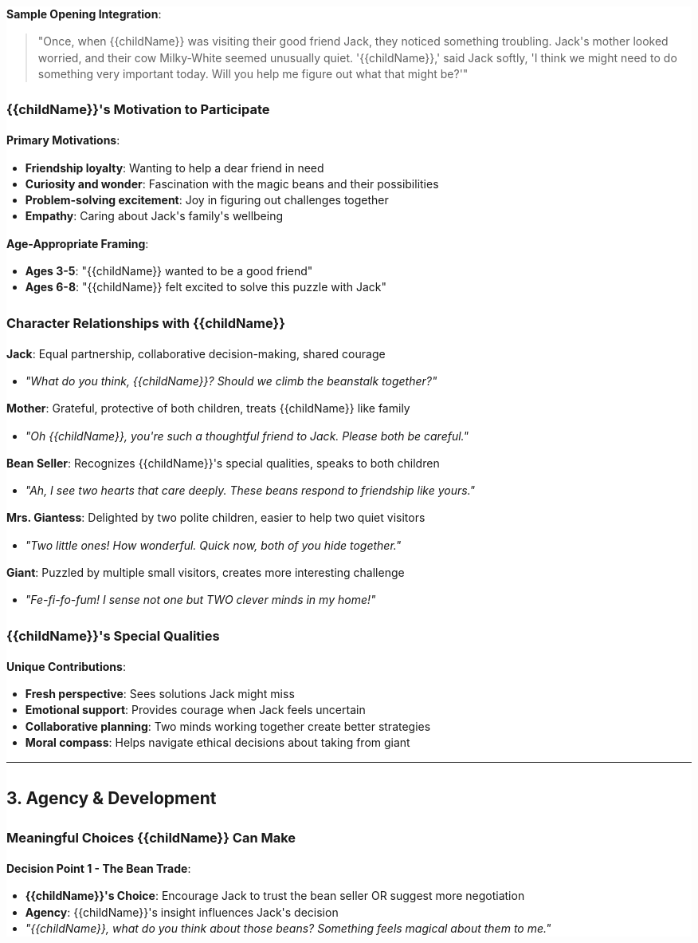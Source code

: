 **Sample Opening Integration**:
> "Once, when {{childName}} was visiting their good friend Jack, they noticed something troubling. Jack's mother looked worried, and their cow Milky-White seemed unusually quiet. '{{childName}},' said Jack softly, 'I think we might need to do something very important today. Will you help me figure out what that might be?'"

### **{{childName}}'s Motivation to Participate**

**Primary Motivations**:
- **Friendship loyalty**: Wanting to help a dear friend in need
- **Curiosity and wonder**: Fascination with the magic beans and their possibilities
- **Problem-solving excitement**: Joy in figuring out challenges together
- **Empathy**: Caring about Jack's family's wellbeing

**Age-Appropriate Framing**:
- **Ages 3-5**: "{{childName}} wanted to be a good friend"
- **Ages 6-8**: "{{childName}} felt excited to solve this puzzle with Jack"

### **Character Relationships with {{childName}}**

**Jack**: Equal partnership, collaborative decision-making, shared courage
- *"What do you think, {{childName}}? Should we climb the beanstalk together?"*

**Mother**: Grateful, protective of both children, treats {{childName}} like family
- *"Oh {{childName}}, you're such a thoughtful friend to Jack. Please both be careful."*

**Bean Seller**: Recognizes {{childName}}'s special qualities, speaks to both children
- *"Ah, I see two hearts that care deeply. These beans respond to friendship like yours."*

**Mrs. Giantess**: Delighted by two polite children, easier to help two quiet visitors
- *"Two little ones! How wonderful. Quick now, both of you hide together."*

**Giant**: Puzzled by multiple small visitors, creates more interesting challenge
- *"Fe-fi-fo-fum! I sense not one but TWO clever minds in my home!"*

### **{{childName}}'s Special Qualities**

**Unique Contributions**:
- **Fresh perspective**: Sees solutions Jack might miss
- **Emotional support**: Provides courage when Jack feels uncertain
- **Collaborative planning**: Two minds working together create better strategies
- **Moral compass**: Helps navigate ethical decisions about taking from giant

---

## 3. Agency & Development

### **Meaningful Choices {{childName}} Can Make**

**Decision Point 1 - The Bean Trade**:
- **{{childName}}'s Choice**: Encourage Jack to trust the bean seller OR suggest more negotiation
- **Agency**: {{childName}}'s insight influences Jack's decision
- *"{{childName}}, what do you think about those beans? Something feels magical about them to me."*
